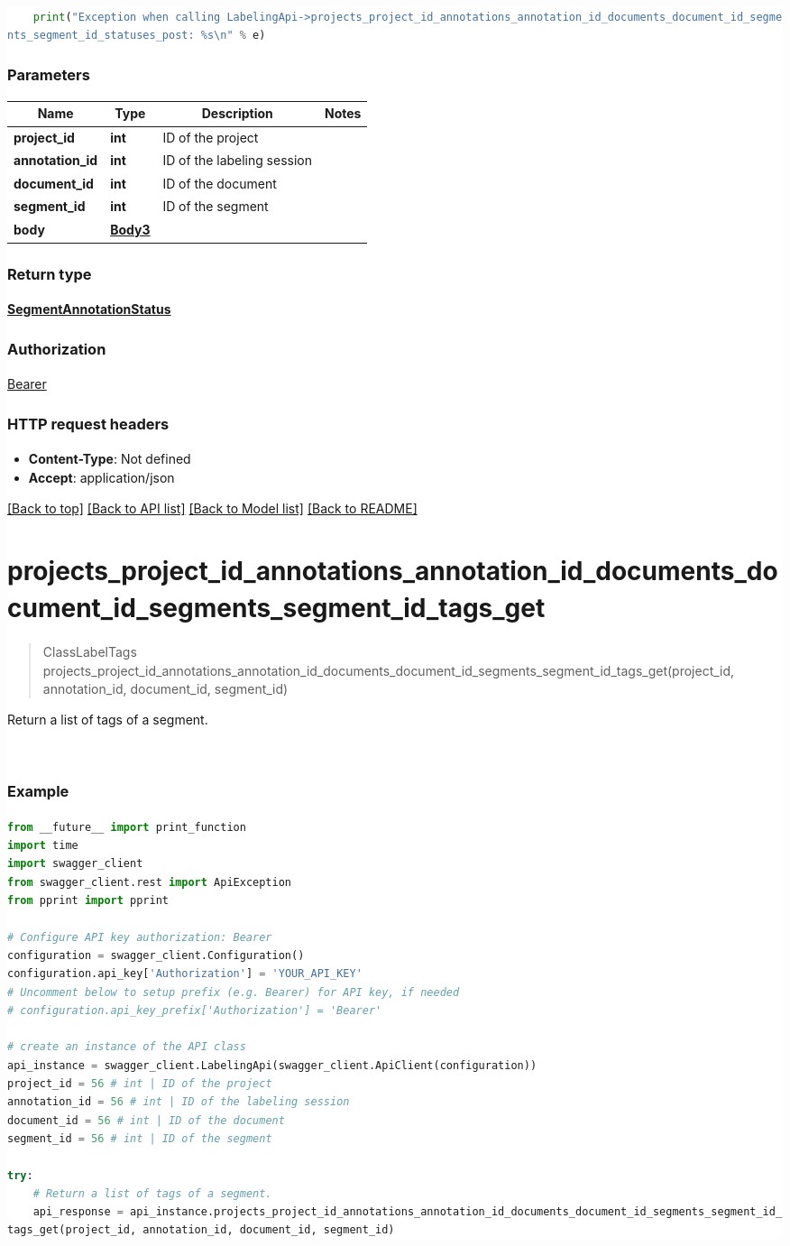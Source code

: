 ```python
    print("Exception when calling LabelingApi->projects_project_id_annotations_annotation_id_documents_document_id_segments_segment_id_statuses_post: %s\n" % e)
```

### Parameters

Name | Type | Description  | Notes
------------- | ------------- | ------------- | -------------
 **project_id** | **int**| ID of the project | 
 **annotation_id** | **int**| ID of the labeling session | 
 **document_id** | **int**| ID of the document | 
 **segment_id** | **int**| ID of the segment | 
 **body** | [**Body3**](Body3.md)|  | 

### Return type

[**SegmentAnnotationStatus**](SegmentAnnotationStatus.md)

### Authorization

[Bearer](../README.md#Bearer)

### HTTP request headers

 - **Content-Type**: Not defined
 - **Accept**: application/json

[[Back to top]](#) [[Back to API list]](../README.md#documentation-for-api-endpoints) [[Back to Model list]](../README.md#documentation-for-models) [[Back to README]](../README.md)

# **projects_project_id_annotations_annotation_id_documents_document_id_segments_segment_id_tags_get**
> ClassLabelTags projects_project_id_annotations_annotation_id_documents_document_id_segments_segment_id_tags_get(project_id, annotation_id, document_id, segment_id)

Return a list of tags of a segment.

<br/>

### Example
```python
from __future__ import print_function
import time
import swagger_client
from swagger_client.rest import ApiException
from pprint import pprint

# Configure API key authorization: Bearer
configuration = swagger_client.Configuration()
configuration.api_key['Authorization'] = 'YOUR_API_KEY'
# Uncomment below to setup prefix (e.g. Bearer) for API key, if needed
# configuration.api_key_prefix['Authorization'] = 'Bearer'

# create an instance of the API class
api_instance = swagger_client.LabelingApi(swagger_client.ApiClient(configuration))
project_id = 56 # int | ID of the project
annotation_id = 56 # int | ID of the labeling session
document_id = 56 # int | ID of the document
segment_id = 56 # int | ID of the segment

try:
    # Return a list of tags of a segment.
    api_response = api_instance.projects_project_id_annotations_annotation_id_documents_document_id_segments_segment_id_tags_get(project_id, annotation_id, document_id, segment_id)
```